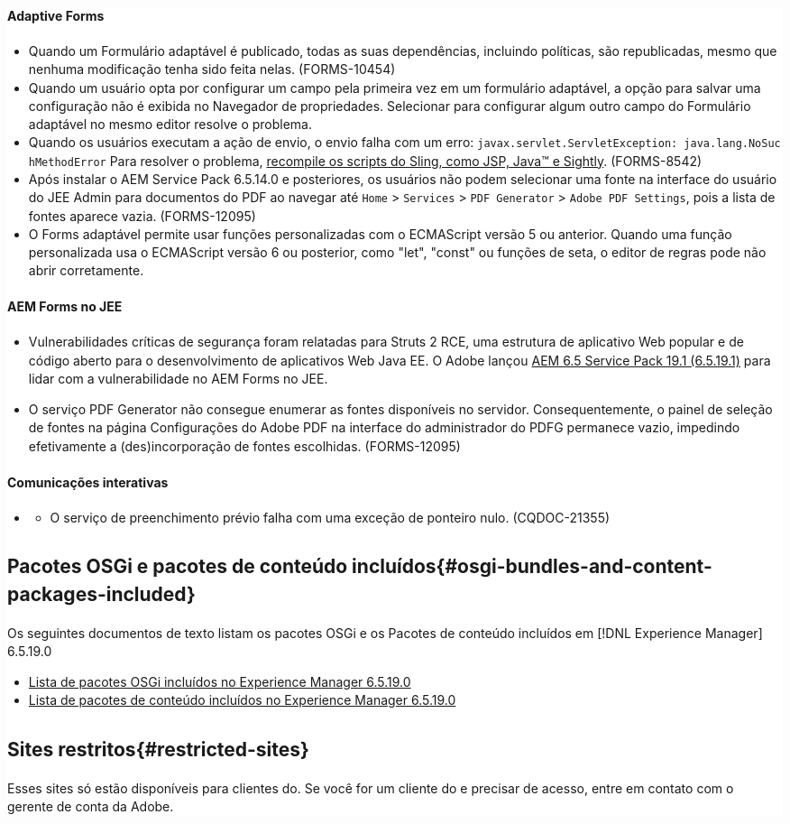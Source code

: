 #### Adaptive Forms

* Quando um Formulário adaptável é publicado, todas as suas dependências, incluindo políticas, são republicadas, mesmo que nenhuma modificação tenha sido feita nelas. (FORMS-10454)
* Quando um usuário opta por configurar um campo pela primeira vez em um formulário adaptável, a opção para salvar uma configuração não é exibida no Navegador de propriedades. Selecionar para configurar algum outro campo do Formulário adaptável no mesmo editor resolve o problema.
* Quando os usuários executam a ação de envio, o envio falha com um erro:
  `javax.servlet.ServletException: java.lang.NoSuchMethodError`
Para resolver o problema, [recompile os scripts do Sling, como JSP, Java™ e Sightly](https://experienceleague.adobe.com/docs/experience-cloud-kcs/kbarticles/KA-16543.html#resolution). (FORMS-8542)
* Após instalar o AEM Service Pack 6.5.14.0 e posteriores, os usuários não podem selecionar uma fonte na interface do usuário do JEE Admin para documentos do PDF ao navegar até `Home` > `Services` > `PDF Generator` > `Adobe PDF Settings`, pois a lista de fontes aparece vazia. (FORMS-12095)
* O Forms adaptável permite usar funções personalizadas com o ECMAScript versão 5 ou anterior. Quando uma função personalizada usa o ECMAScript versão 6 ou posterior, como &quot;let&quot;, &quot;const&quot; ou funções de seta, o editor de regras pode não abrir corretamente.

#### AEM Forms no JEE

* Vulnerabilidades críticas de segurança foram relatadas para Struts 2 RCE, uma estrutura de aplicativo Web popular e de código aberto para o desenvolvimento de aplicativos Web Java EE. O Adobe lançou [AEM 6.5 Service Pack 19.1 (6.5.19.1)](/help/forms/using/mitigating-struts-2-rce-vulnerabilities-for-experience-manager-manager-form.md) para lidar com a vulnerabilidade no AEM Forms no JEE.

* O serviço PDF Generator não consegue enumerar as fontes disponíveis no servidor. Consequentemente, o painel de seleção de fontes na página Configurações do Adobe PDF na interface do administrador do PDFG permanece vazio, impedindo efetivamente a (des)incorporação de fontes escolhidas. (FORMS-12095)

#### Comunicações interativas

* 
   * O serviço de preenchimento prévio falha com uma exceção de ponteiro nulo. (CQDOC-21355)




## Pacotes OSGi e pacotes de conteúdo incluídos{#osgi-bundles-and-content-packages-included}

Os seguintes documentos de texto listam os pacotes OSGi e os Pacotes de conteúdo incluídos em [!DNL Experience Manager] 6.5.19.0 

* [Lista de pacotes OSGi incluídos no Experience Manager 6.5.19.0](/help/release-notes/assets/65190_bundles.txt) 
* [Lista de pacotes de conteúdo incluídos no Experience Manager 6.5.19.0](/help/release-notes/assets/65190_packages.txt) 

## Sites restritos{#restricted-sites}

Esses sites só estão disponíveis para clientes do. Se você for um cliente do e precisar de acesso, entre em contato com o gerente de conta da Adobe.

